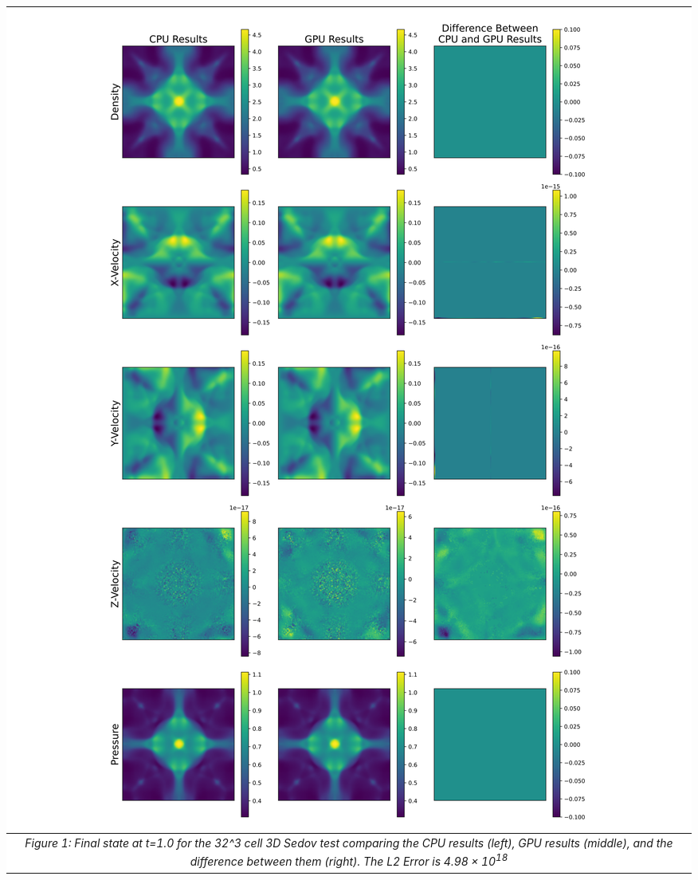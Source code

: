 | ![projected_results_level_5.svg](/assets/img/2025-post-assets/2025-03-03-projected_results_level_7.svg) |
|:--:|
| *Figure 1: Final state at t=1.0 for the 32^3 cell 3D Sedov test comparing the CPU results (left), GPU results (middle), and the difference between them (right). The L2 Error is $4.98\times10^{18}$* |
